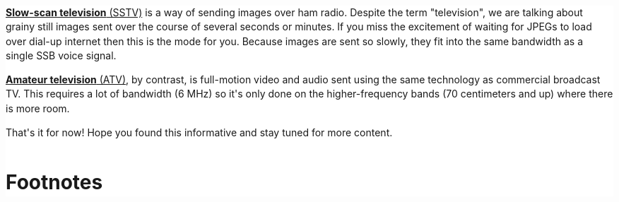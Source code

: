 [**Slow-scan television**
(SSTV)](https://en.wikipedia.org/wiki/Slow-scan_television) is a way of sending
images over ham radio. Despite the term "television", we are talking about
grainy still images sent over the course of several seconds or minutes. If you
miss the excitement of waiting for JPEGs to load over dial-up internet then
this is the mode for you. Because images are sent so slowly, they fit into the
same bandwidth as a single SSB voice signal.

[**Amateur television**
(ATV)](https://en.wikipedia.org/wiki/Amateur_television), by contrast, is
full-motion video and audio sent using the same technology as commercial
broadcast TV. This requires a lot of bandwidth (6 MHz) so it's only done on the
higher-frequency bands (70 centimeters and up) where there is more room.

That's it for now! Hope you found this informative and stay tuned for more
content.

# Footnotes

[^vector]: The radio wave itself consists of an electric field and a magnetic field, oscillating together, hence "[electromagnetic (EM) radiation](https://en.wikipedia.org/wiki/Electromagnetic_radiation)". Both of these are vector fields, meaning that they have both a magnitude (strength) and a direction at each point in space. The voltage detected by your radio is a scalar quantity — magnitude only, whether positive or negative. Usually it's produced by the electric field, which induces an electrical current in your antenna. But there are some antennas, such as [magnetic loop antennas](https://en.wikipedia.org/wiki/Loop_antenna#Magnetic_vs._electrical_antennas), where the magnetic field does the work instead. I may irritate some hams by saying this, but the physics of radio waves are not that important until you get into more advanced topics like designing your own antennas.

[^vf]: The actual speed depends on what material the light or radio wave is moving through.  Light is fastest in a vaccum, and about 0.03% slower in air.  Radio waves travel up to 1/3 slower in wire or coaxial cable. The ratio of the speed in a material to the speed in vacuum is called the *velocity factor*. It's important to account for velocity factor when designing antennas. In optics, the reciprocal of the velocity factor is called the [index of refraction](http://hyperphysics.phy-astr.gsu.edu/hbase/Tables/indrf.html).

[^light]: The light we see is also an electromagnetic wave, at a [*really* high frequency](https://en.wikipedia.org/wiki/Electromagnetic_spectrum) like 300 THz (300,000 GHz). At even higher frequencies you get ultraviolet light, then X-rays, then gamma rays. In between radio frequencies and infrared light, there is a "[terahertz gap](https://en.wikipedia.org/wiki/Terahertz_radiation)" where neither radio technology nor optical technology works very well, making it difficult to utilize those frequencies.

[^160m]: A lot of ham HF equipment can transmit down to 1.8 MHz, the bottom of the [160 meter band](https://en.wikipedia.org/wiki/160-meter_band), even though that is technically [medium frequency](https://en.wikipedia.org/wiki/Medium_frequency) and not HF. Some can also transmit on [6 meters](https://en.wikipedia.org/wiki/6-meter_band), at the low end of VHF. 6 meters is known as the "magic band" because it's quite unpredictable and has characteristics of both HF and VHF.

[^cw]: Actually, not quite. The [very first radio transmitters](https://en.wikipedia.org/wiki/Spark-gap_transmitter) used an electric spark to excite a [resonant circuit](https://en.wikipedia.org/wiki/LC_circuit), kind of like hitting a bell with a hammer. This produces a [damped wave](https://en.wikipedia.org/wiki/Damped_wave) that fades out until the next spark happens. Damped waves are extremely wasteful of bandwidth and are no longer allowed. Once [continuous wave](https://en.wikipedia.org/wiki/Continuous_wave) took over, the term CW became synonymous with Morse code itself. But a CW signal is not actually continuous; it switches on and off with the pattern of Morse dots and dashes.
